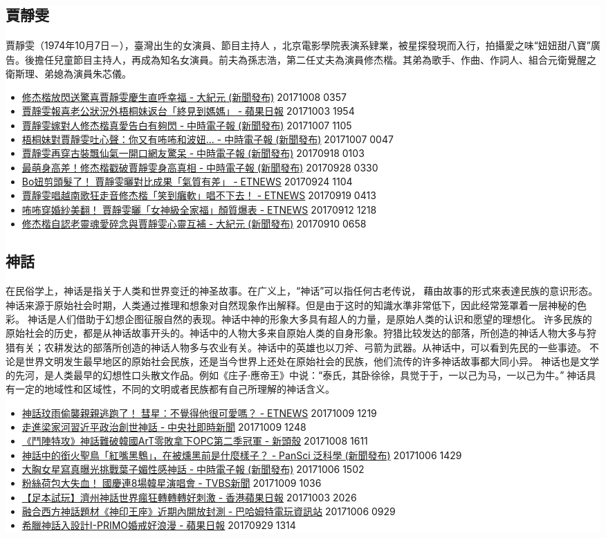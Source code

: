 ## 賈靜雯

賈靜雯（1974年10月7日－），臺灣出生的女演員、節目主持人 ，北京電影學院表演系肄業，被星探發現而入行，拍攝愛之味“妞妞甜八寶”廣告。後擔任兒童節目主持人，再成為知名女演員。前夫為孫志浩，第二任丈夫為演員修杰楷。其弟為歌手、作曲、作詞人、組合元衛覺醒之衛斯理、弟媳為演員朱芯儀。
- [修杰楷放閃送驚喜賈靜雯慶生直呼幸福 - 大紀元 (新聞發布)](http://www.epochtimes.com/b5/17/10/8/n9711360.htm "修杰楷放閃送驚喜賈靜雯慶生直呼幸福 - 大紀元 (新聞發布)") 20171008 0357
- [賈靜雯報喜老公狀況外梧桐妹返台「終見到媽媽」 - 蘋果日報](http://www.appledaily.com.tw/appledaily/article/entertainment/20171004/37802391/ "賈靜雯報喜老公狀況外梧桐妹返台「終見到媽媽」 - 蘋果日報") 20171003 1954
- [賈靜雯嫁對人修杰楷真愛告白有夠閃 - 中時電子報 (新聞發布)](http://www.chinatimes.com/realtimenews/20171007003602-260404 "賈靜雯嫁對人修杰楷真愛告白有夠閃 - 中時電子報 (新聞發布)") 20171007 1105
- [梧桐妹對賈靜雯吐心聲：你又有咘咘和波妞... - 中時電子報 (新聞發布)](http://www.chinatimes.com/realtimenews/20171007001112-260404 "梧桐妹對賈靜雯吐心聲：你又有咘咘和波妞... - 中時電子報 (新聞發布)") 20171007 0047
- [賈靜雯再穿古裝飄仙氣一開口網友驚呆 - 中時電子報 (新聞發布)](http://www.chinatimes.com/realtimenews/20170918001715-260404 "賈靜雯再穿古裝飄仙氣一開口網友驚呆 - 中時電子報 (新聞發布)") 20170918 0103
- [最萌身高差！修杰楷戳破賈靜雯身高真相 - 中時電子報 (新聞發布)](http://www.chinatimes.com/realtimenews/20170928002521-260404 "最萌身高差！修杰楷戳破賈靜雯身高真相 - 中時電子報 (新聞發布)") 20170928 0330
- [Bo妞剪頭髮了！ 賈靜雯曬對比成果「氣質有差」 - ETNEWS](https://star.ettoday.net/news/1017836?t=+Bo%E5%A6%9E%E5%89%AA%E9%A0%AD%E9%AB%AE%E4%BA%86%EF%BC%81%E3%80%80%E8%B3%88%E9%9D%9C%E9%9B%AF%E6%9B%AC%E5%B0%8D%E6%AF%94%E6%88%90%E6%9E%9C%E3%80%8C%E6%B0%A3%E8%B3%AA%E6%9C%89%E5%B7%AE%E3%80%8D "Bo妞剪頭髮了！ 賈靜雯曬對比成果「氣質有差」 - ETNEWS") 20170924 1104
- [賈靜雯唱越南歌狂走音修杰楷「笑到癱軟」唱不下去！ - ETNEWS](https://star.ettoday.net/news/1014002?t=%E8%B3%88%E9%9D%9C%E9%9B%AF%E5%94%B1%E8%B6%8A%E5%8D%97%E6%AD%8C%E7%8B%82%E8%B5%B0%E9%9F%B3%E3%80%80%E4%BF%AE%E6%9D%B0%E6%A5%B7%E3%80%8C%E7%AC%91%E5%88%B0%E7%99%B1%E8%BB%9F%E3%80%8D%E5%94%B1%E4%B8%8D%E4%B8%8B%E5%8E%BB%EF%BC%81 "賈靜雯唱越南歌狂走音修杰楷「笑到癱軟」唱不下去！ - ETNEWS") 20170919 0413
- [咘咘穿婚紗美翻！ 賈靜雯曬「女神級全家福」顏質爆表 - ETNEWS](https://star.ettoday.net/news/1009479?t=%E5%92%98%E5%92%98%E7%A9%BF%E5%A9%9A%E7%B4%97%E7%BE%8E%E7%BF%BB%EF%BC%81%E3%80%80%E8%B3%88%E9%9D%9C%E9%9B%AF%E6%9B%AC%E3%80%8C%E5%A5%B3%E7%A5%9E%E7%B4%9A%E5%85%A8%E5%AE%B6%E7%A6%8F%E3%80%8D%E9%A1%8F%E8%B3%AA%E7%88%86%E8%A1%A8 "咘咘穿婚紗美翻！ 賈靜雯曬「女神級全家福」顏質爆表 - ETNEWS") 20170912 1218
- [修杰楷自認老靈魂愛碎念與賈靜雯心靈互補 - 大紀元 (新聞發布)](http://www.epochtimes.com/b5/17/9/10/n9616068.htm "修杰楷自認老靈魂愛碎念與賈靜雯心靈互補 - 大紀元 (新聞發布)") 20170910 0658

## 神話

在民俗学上，神话是指关于人类和世界变迁的神圣故事。在广义上，“神话”可以指任何古老传说， 藉由故事的形式來表達民族的意识形态。 神话来源于原始社会时期，人类通过推理和想象对自然现象作出解释。但是由于这时的知識水準非常低下，因此经常笼罩着一层神秘的色彩。
神话是人们借助于幻想企图征服自然的表现。神话中神的形象大多具有超人的力量，是原始人类的认识和愿望的理想化。
许多民族的原始社会的历史，都是从神话故事开头的。神话中的人物大多来自原始人类的自身形象。狩猎比较发达的部落，所创造的神话人物大多与狩猎有关；农耕发达的部落所创造的神话人物多与农业有关。神话中的英雄也以刀斧、弓箭为武器。从神话中，可以看到先民的一些事迹。
不论是世界文明发生最早地区的原始社会民族，还是当今世界上还处在原始社会的民族，他们流传的许多神话故事都大同小异。
神话也是文学的先河，是人类最早的幻想性口头散文作品。例如《庄子·應帝王》中说：“泰氏，其卧徐徐，具觉于于，一以己为马，一以己为牛。”
神话具有一定的地域性和区域性，不同的文明或者民族都有自己所理解的神话含义。


- [神話玟雨偷襲親親逃跑了！ 彗星：不覺得他很可愛嗎？ - ETNEWS](https://star.ettoday.net/news/1028329?t=%E7%A5%9E%E8%A9%B1%E7%8E%9F%E9%9B%A8%E5%81%B7%E8%A5%B2%E8%A6%AA%E8%A6%AA%E9%80%83%E8%B7%91%E4%BA%86%EF%BC%81%E3%80%80%E5%BD%97%E6%98%9F%EF%BC%9A%E4%B8%8D%E8%A6%BA%E5%BE%97%E4%BB%96%E5%BE%88%E5%8F%AF%E6%84%9B%E5%97%8E%EF%BC%9F "神話玟雨偷襲親親逃跑了！ 彗星：不覺得他很可愛嗎？ - ETNEWS") 20171009 1219
- [走進梁家河習近平政治創世神話 - 中央社即時新聞](http://www.cna.com.tw/news/acn/201710090215-1.aspx "走進梁家河習近平政治創世神話 - 中央社即時新聞") 20171009 1248
- [《鬥陣特攻》神話難破韓國ArT零敗拿下OPC第二季冠軍 - 新頭殼](https://newtalk.tw/news/view/2017-10-09/99995 "《鬥陣特攻》神話難破韓國ArT零敗拿下OPC第二季冠軍 - 新頭殼") 20171008 1611
- [神話中的銜火聖鳥「紅嘴黑鵯」，在被燻黑前是什麼樣子？ - PanSci 泛科學 (新聞發布)](http://pansci.asia/archives/127572 "神話中的銜火聖鳥「紅嘴黑鵯」，在被燻黑前是什麼樣子？ - PanSci 泛科學 (新聞發布)") 20171006 1429
- [大胸女星寫真曝光挑戰葉子媚性感神話 - 中時電子報 (新聞發布)](http://www.chinatimes.com/realtimenews/20171006006414-260404 "大胸女星寫真曝光挑戰葉子媚性感神話 - 中時電子報 (新聞發布)") 20171006 1502
- [粉絲荷包大失血！ 國慶連8場韓星演唱會 - TVBS新聞](http://news.tvbs.com.tw/entertainment/785688 "粉絲荷包大失血！ 國慶連8場韓星演唱會 - TVBS新聞") 20171009 1036
- [【足本試玩】濟州神話世界瘋狂轉轉轉好刺激 - 香港蘋果日報](http://hk.apple.nextmedia.com/supplement/travel/art/20171004/20171789 "【足本試玩】濟州神話世界瘋狂轉轉轉好刺激 - 香港蘋果日報") 20171003 2026
- [融合西方神話題材《神印王座》近期內開放封測 - 巴哈姆特電玩資訊站](https://gnn.gamer.com.tw/6/153536.html "融合西方神話題材《神印王座》近期內開放封測 - 巴哈姆特電玩資訊站") 20171006 0929
- [希臘神話入設計I-PRIMO婚戒好浪漫 - 蘋果日報](http://www.appledaily.com.tw/realtimenews/article/new/20170929/1213661/ "希臘神話入設計I-PRIMO婚戒好浪漫 - 蘋果日報") 20170929 1314